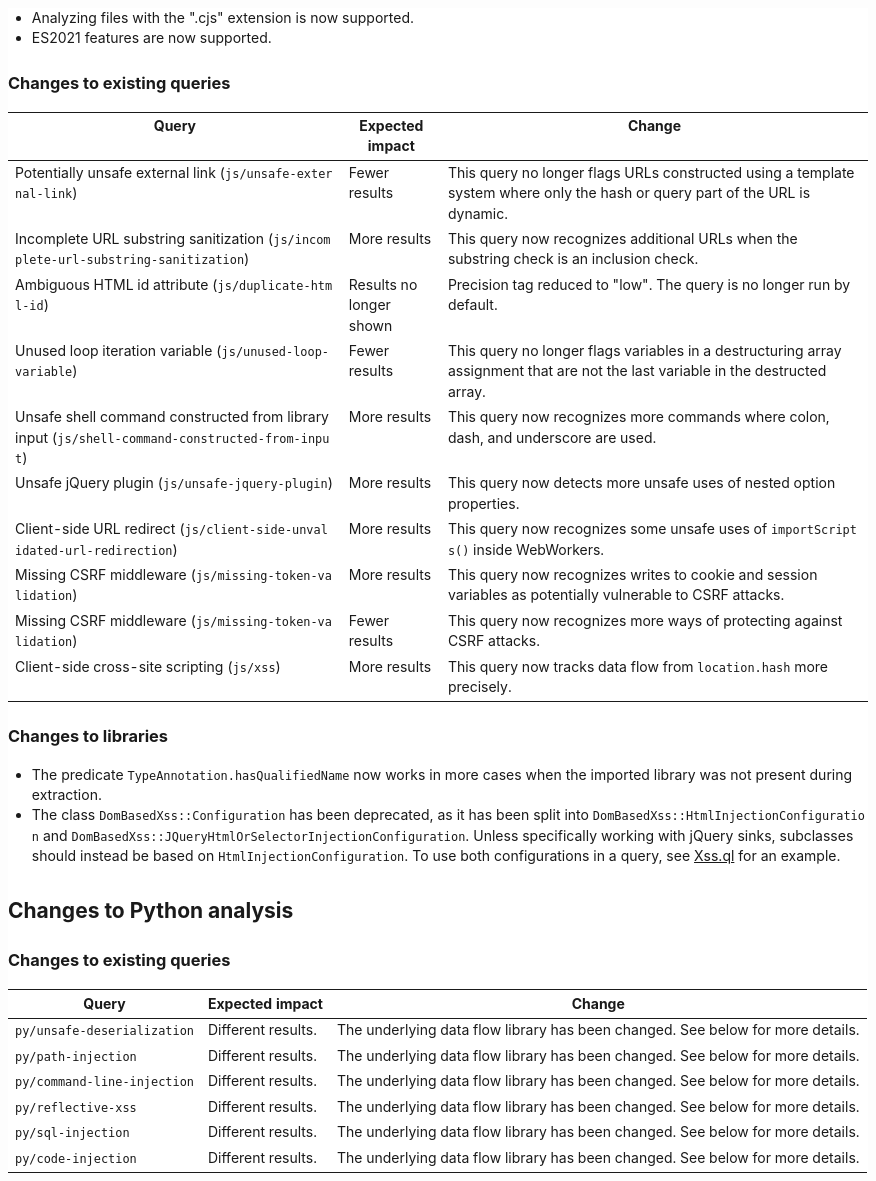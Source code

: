 * Analyzing files with the ".cjs" extension is now supported.
* ES2021 features are now supported.

### Changes to existing queries

| **Query**                      | **Expected impact**          | **Change**                                                                |
|--------------------------------|------------------------------|---------------------------------------------------------------------------|
| Potentially unsafe external link (`js/unsafe-external-link`) | Fewer results | This query no longer flags URLs constructed using a template system where only the hash or query part of the URL is dynamic. |
| Incomplete URL substring sanitization (`js/incomplete-url-substring-sanitization`) | More results | This query now recognizes additional URLs when the substring check is an inclusion check. |
| Ambiguous HTML id attribute (`js/duplicate-html-id`) | Results no longer shown | Precision tag reduced to "low". The query is no longer run by default. |
| Unused loop iteration variable (`js/unused-loop-variable`) | Fewer results | This query no longer flags variables in a destructuring array assignment that are not the last variable in the destructed array. |
| Unsafe shell command constructed from library input (`js/shell-command-constructed-from-input`) | More results | This query now recognizes more commands where colon, dash, and underscore are used. |
| Unsafe jQuery plugin (`js/unsafe-jquery-plugin`) | More results | This query now detects more unsafe uses of nested option properties. |
| Client-side URL redirect (`js/client-side-unvalidated-url-redirection`) | More results | This query now recognizes some unsafe uses of `importScripts()` inside WebWorkers. |
| Missing CSRF middleware (`js/missing-token-validation`) | More results | This query now recognizes writes to cookie and session variables as potentially vulnerable to CSRF attacks. |
| Missing CSRF middleware (`js/missing-token-validation`) | Fewer results | This query now recognizes more ways of protecting against CSRF attacks. |
| Client-side cross-site scripting (`js/xss`) | More results | This query now tracks data flow from `location.hash` more precisely. |


### Changes to libraries
* The predicate `TypeAnnotation.hasQualifiedName` now works in more cases when the imported library was not present during extraction.
* The class `DomBasedXss::Configuration` has been deprecated, as it has been split into `DomBasedXss::HtmlInjectionConfiguration` and `DomBasedXss::JQueryHtmlOrSelectorInjectionConfiguration`. Unless specifically working with jQuery sinks, subclasses should instead be based on `HtmlInjectionConfiguration`. To use both configurations in a query, see [Xss.ql](https://github.com/github/codeql/blob/main/javascript/ql/src/Security/CWE-079/Xss.ql) for an example.


## Changes to Python analysis

### Changes to existing queries

| **Query**                  | **Expected impact**    | **Change**                                                       |
|----------------------------|------------------------|------------------------------------------------------------------|
|`py/unsafe-deserialization` | Different results. | The underlying data flow library has been changed. See below for more details. |
|`py/path-injection` | Different results. | The underlying data flow library has been changed. See below for more details. |
|`py/command-line-injection` | Different results. | The underlying data flow library has been changed. See below for more details. |
|`py/reflective-xss` | Different results. | The underlying data flow library has been changed. See below for more details. |
|`py/sql-injection` | Different results. | The underlying data flow library has been changed. See below for more details. |
|`py/code-injection` | Different results. | The underlying data flow library has been changed. See below for more details. |
